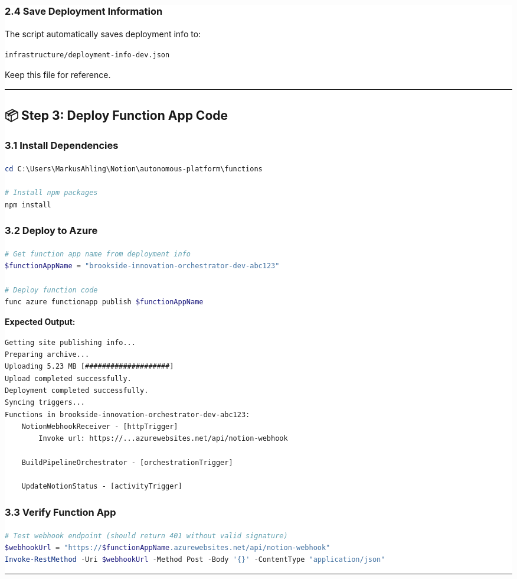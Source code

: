 ### 2.4 Save Deployment Information

The script automatically saves deployment info to:
```
infrastructure/deployment-info-dev.json
```

Keep this file for reference.

---

## 📦 Step 3: Deploy Function App Code

### 3.1 Install Dependencies

```powershell
cd C:\Users\MarkusAhling\Notion\autonomous-platform\functions

# Install npm packages
npm install
```

### 3.2 Deploy to Azure

```powershell
# Get function app name from deployment info
$functionAppName = "brookside-innovation-orchestrator-dev-abc123"

# Deploy function code
func azure functionapp publish $functionAppName
```

**Expected Output:**

```
Getting site publishing info...
Preparing archive...
Uploading 5.23 MB [####################]
Upload completed successfully.
Deployment completed successfully.
Syncing triggers...
Functions in brookside-innovation-orchestrator-dev-abc123:
    NotionWebhookReceiver - [httpTrigger]
        Invoke url: https://...azurewebsites.net/api/notion-webhook

    BuildPipelineOrchestrator - [orchestrationTrigger]

    UpdateNotionStatus - [activityTrigger]
```

### 3.3 Verify Function App

```powershell
# Test webhook endpoint (should return 401 without valid signature)
$webhookUrl = "https://$functionAppName.azurewebsites.net/api/notion-webhook"
Invoke-RestMethod -Uri $webhookUrl -Method Post -Body '{}' -ContentType "application/json"
```

---